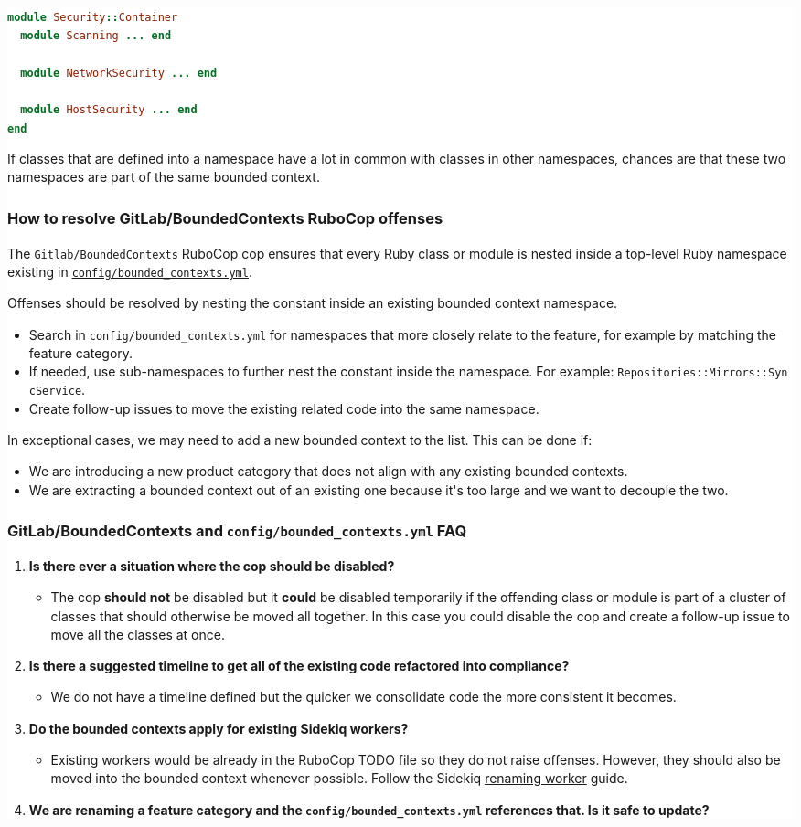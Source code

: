 ```ruby
module Security::Container
  module Scanning ... end

  module NetworkSecurity ... end

  module HostSecurity ... end
end
```

If classes that are defined into a namespace have a lot in common with classes in other namespaces,
chances are that these two namespaces are part of the same bounded context.

### How to resolve GitLab/BoundedContexts RuboCop offenses

The `Gitlab/BoundedContexts` RuboCop cop ensures that every Ruby class or module is nested inside a
top-level Ruby namespace existing in [`config/bounded_contexts.yml`](https://gitlab.com/gitlab-org/gitlab/-/blob/master/config/bounded_contexts.yml).

Offenses should be resolved by nesting the constant inside an existing bounded context namespace.

- Search in `config/bounded_contexts.yml` for namespaces that more closely relate to the feature,
  for example by matching the feature category.
- If needed, use sub-namespaces to further nest the constant inside the namespace.
  For example: `Repositories::Mirrors::SyncService`.
- Create follow-up issues to move the existing related code into the same namespace.

In exceptional cases, we may need to add a new bounded context to the list. This can be done if:

- We are introducing a new product category that does not align with any existing bounded contexts.
- We are extracting a bounded context out of an existing one because it's too large and we want to decouple the two.

### GitLab/BoundedContexts and `config/bounded_contexts.yml` FAQ

1. **Is there ever a situation where the cop should be disabled?**

    - The cop **should not** be disabled but it **could** be disabled temporarily if the offending class or module is part
      of a cluster of classes that should otherwise be moved all together.
      In this case you could disable the cop and create a follow-up issue to move all the classes at once.
1. **Is there a suggested timeline to get all of the existing code refactored into compliance?**

    - We do not have a timeline defined but the quicker we consolidate code the more consistent it becomes.
1. **Do the bounded contexts apply for existing Sidekiq workers?**

    - Existing workers would be already in the RuboCop TODO file so they do not raise offenses. However, they should
      also be moved into the bounded context whenever possible.
      Follow the Sidekiq [renaming worker](../development/sidekiq/compatibility_across_updates.md#renaming-worker-classes) guide.
1. **We are renaming a feature category and the `config/bounded_contexts.yml` references that. Is it safe to update?**
